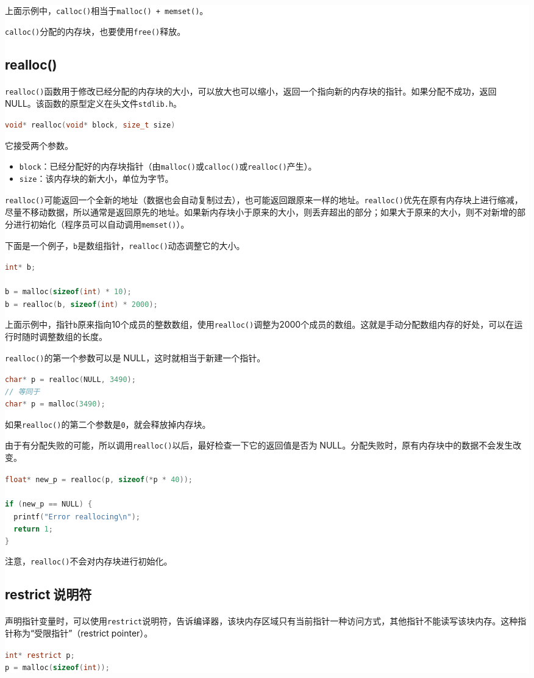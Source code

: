 上面示例中，`calloc()`相当于`malloc() + memset()`。

`calloc()`分配的内存块，也要使用`free()`释放。

## realloc()

`realloc()`函数用于修改已经分配的内存块的大小，可以放大也可以缩小，返回一个指向新的内存块的指针。如果分配不成功，返回 NULL。该函数的原型定义在头文件`stdlib.h`。

```c
void* realloc(void* block, size_t size)
```

它接受两个参数。

- `block`：已经分配好的内存块指针（由`malloc()`或`calloc()`或`realloc()`产生）。
- `size`：该内存块的新大小，单位为字节。

`realloc()`可能返回一个全新的地址（数据也会自动复制过去），也可能返回跟原来一样的地址。`realloc()`优先在原有内存块上进行缩减，尽量不移动数据，所以通常是返回原先的地址。如果新内存块小于原来的大小，则丢弃超出的部分；如果大于原来的大小，则不对新增的部分进行初始化（程序员可以自动调用`memset()`）。

下面是一个例子，`b`是数组指针，`realloc()`动态调整它的大小。

```c
int* b;

b = malloc(sizeof(int) * 10);
b = realloc(b, sizeof(int) * 2000);
```

上面示例中，指针`b`原来指向10个成员的整数数组，使用`realloc()`调整为2000个成员的数组。这就是手动分配数组内存的好处，可以在运行时随时调整数组的长度。

`realloc()`的第一个参数可以是 NULL，这时就相当于新建一个指针。

```c
char* p = realloc(NULL, 3490);
// 等同于
char* p = malloc(3490);
```

如果`realloc()`的第二个参数是`0`，就会释放掉内存块。

由于有分配失败的可能，所以调用`realloc()`以后，最好检查一下它的返回值是否为 NULL。分配失败时，原有内存块中的数据不会发生改变。

```c
float* new_p = realloc(p, sizeof(*p * 40));

if (new_p == NULL) {
  printf("Error reallocing\n");
  return 1;
}
```

注意，`realloc()`不会对内存块进行初始化。

## restrict 说明符

声明指针变量时，可以使用`restrict`说明符，告诉编译器，该块内存区域只有当前指针一种访问方式，其他指针不能读写该块内存。这种指针称为“受限指针”（restrict pointer）。

```c
int* restrict p;
p = malloc(sizeof(int));
```
